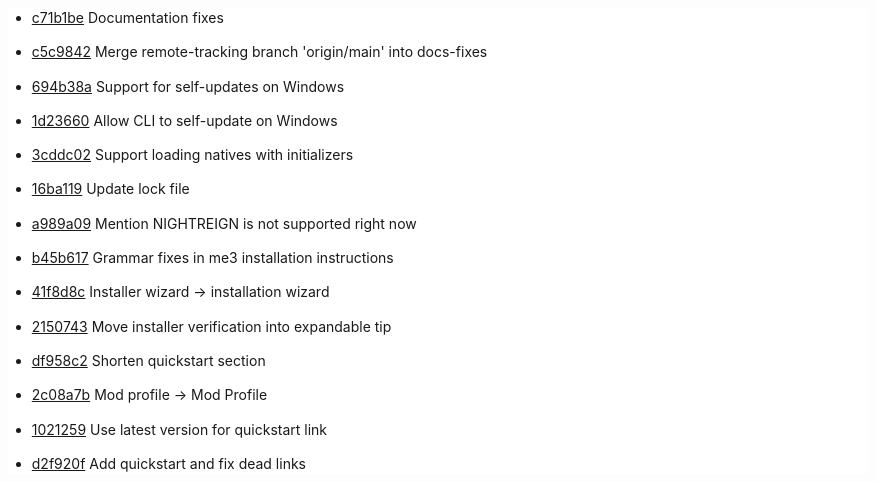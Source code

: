 

- [c71b1be](https://github.com/Lexcellent/me3/commit/c71b1be6cfe386fd39644f6ce75bdc76f7a5e119) Documentation fixes



- [c5c9842](https://github.com/Lexcellent/me3/commit/c5c984281c6a0e3588cf0a90fb5e332e53e71ed9) Merge remote-tracking branch 'origin/main' into docs-fixes



- [694b38a](https://github.com/Lexcellent/me3/commit/694b38a0c46071710337553216fe9941a65024aa) Support for self-updates on Windows



- [1d23660](https://github.com/Lexcellent/me3/commit/1d236606f053126a8583161f34d68229cfbc708e) Allow CLI to self-update on Windows



- [3cddc02](https://github.com/Lexcellent/me3/commit/3cddc02e824bca98f949f9902519798c4d30bf3d) Support loading natives with initializers



- [16ba119](https://github.com/Lexcellent/me3/commit/16ba11983dd6a13fd92857c7c4a3d69699e49c3d) Update lock file



- [a989a09](https://github.com/Lexcellent/me3/commit/a989a09d3eff0bfd4c7c40091930339a739b90bf) Mention NIGHTREIGN is not supported right now



- [b45b617](https://github.com/Lexcellent/me3/commit/b45b617734f7d8e9bb80671ba21712d52ff833b0) Grammar fixes in me3 installation instructions



- [41f8d8c](https://github.com/Lexcellent/me3/commit/41f8d8c1fcc7cd6fbbe937b9bb232b94ba6b53ad) Installer wizard -> installation wizard



- [2150743](https://github.com/Lexcellent/me3/commit/215074385e409161507235690697b12fe85a6dd4) Move installer verification into expandable tip



- [df958c2](https://github.com/Lexcellent/me3/commit/df958c2ddfaa55a410490f02a88c703f9d78d947) Shorten quickstart section



- [2c08a7b](https://github.com/Lexcellent/me3/commit/2c08a7b63da10422c1e49263157b9c9e6ca746c9) Mod profile -> Mod Profile



- [1021259](https://github.com/Lexcellent/me3/commit/10212598867c1945685e17d3e5d0c64d9c685eeb) Use latest version for quickstart link



- [d2f920f](https://github.com/Lexcellent/me3/commit/d2f920faf459b5b4439645d922a5f00b2fb78228) Add quickstart and fix dead links

